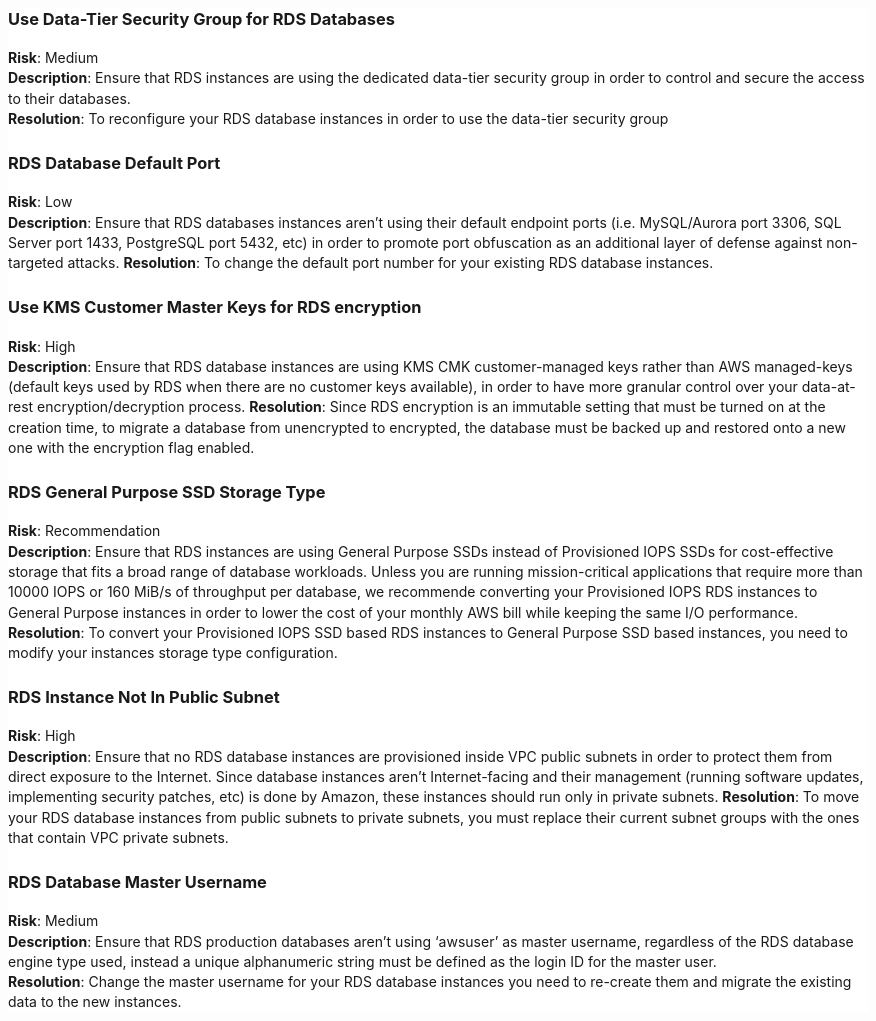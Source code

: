 ### Use Data-Tier Security Group for RDS Databases
**Risk**: Medium  
**Description**: Ensure that RDS instances are using the dedicated data-tier security group in order to control and secure the access to their databases.   
**Resolution**: To reconfigure your RDS database instances in order to use the data-tier security group  

### RDS Database Default Port
**Risk**: Low  
**Description**: Ensure that RDS databases instances aren’t using their default endpoint ports (i.e. MySQL/Aurora port 3306, SQL Server port 1433, PostgreSQL port 5432, etc) in order to promote port obfuscation as an additional layer   of defense against non-targeted attacks.
**Resolution**: To change the default port number for your existing RDS database instances.  

### Use KMS Customer Master Keys for RDS encryption
**Risk**: High  
**Description**: Ensure that RDS database instances are using KMS CMK customer-managed keys rather than AWS managed-keys (default keys used by RDS when there are no customer keys available), in order to have more granular control over   your data-at-rest encryption/decryption process.
**Resolution**: Since RDS encryption is an immutable setting that must be turned on at the creation time, to migrate a database from unencrypted to encrypted, the database must be backed up and restored onto a new one with the   encryption flag enabled.

### RDS General Purpose SSD Storage Type
**Risk**: Recommendation  
**Description**: Ensure that RDS instances are using General Purpose SSDs instead of Provisioned IOPS SSDs for cost-effective storage that fits a broad range of database workloads. Unless you are running mission-critical applications   that require more than 10000 IOPS or 160 MiB/s of throughput per database, we recommende converting your Provisioned IOPS RDS instances to General Purpose instances in order to lower the cost of your monthly AWS bill while keeping the same I/O performance. 
**Resolution**: To convert your Provisioned IOPS SSD based RDS instances to General Purpose SSD based instances, you need to modify your instances storage type configuration.  

### RDS Instance Not In Public Subnet
**Risk**: High  
**Description**: Ensure that no RDS database instances are provisioned inside VPC public subnets in order to protect them from direct exposure to the Internet. Since database instances aren’t Internet-facing and their management   (running software updates, implementing security patches, etc) is done by Amazon, these instances should run only in private subnets.
**Resolution**: To move your RDS database instances from public subnets to private subnets, you must replace their current subnet groups with the ones that contain VPC private subnets.  

### RDS Database Master Username
**Risk**: Medium  
**Description**: Ensure that RDS production databases aren’t using ‘awsuser’ as master username, regardless of the RDS database engine type used, instead a unique alphanumeric string must be defined as the login ID for the master user.  
**Resolution**: Change the master username for your RDS database instances you need to re-create them and migrate the existing data to the new instances.  
